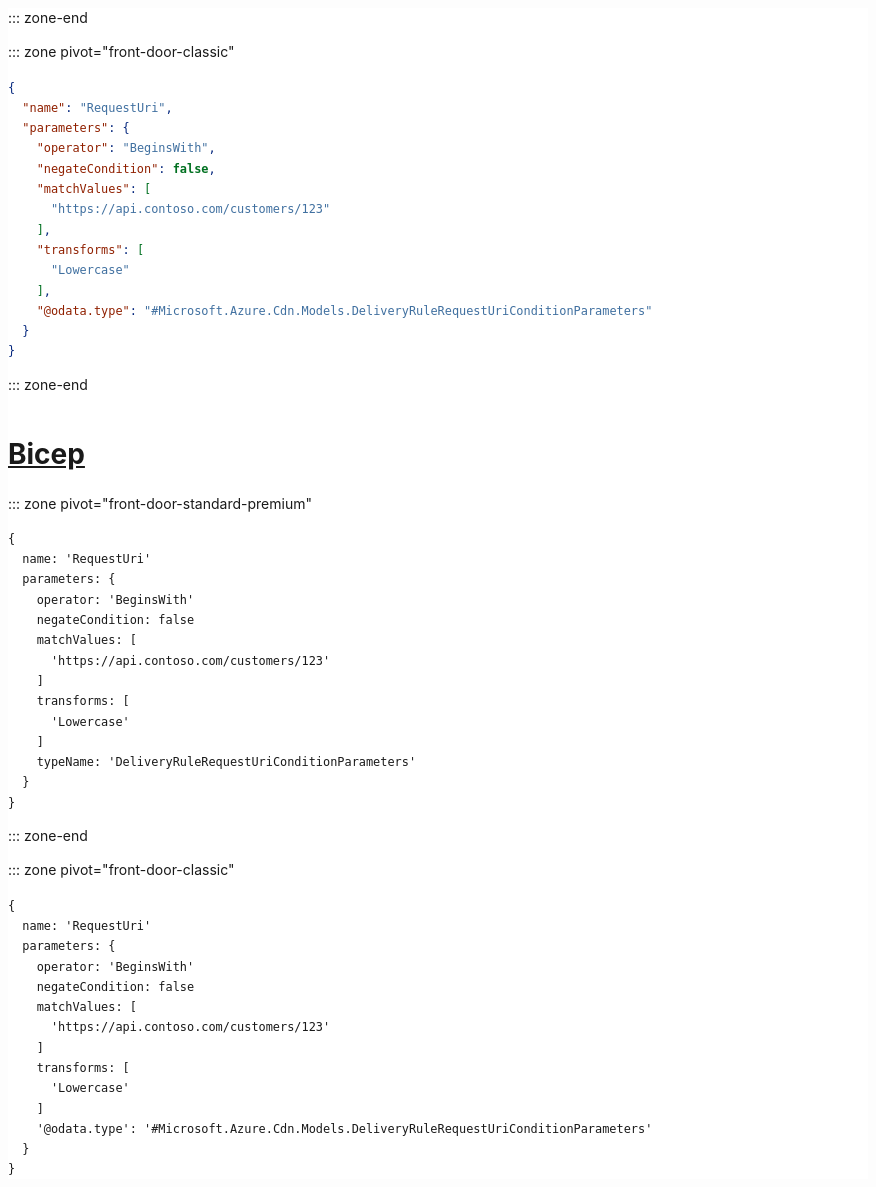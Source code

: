 ::: zone-end

::: zone pivot="front-door-classic"

```json
{
  "name": "RequestUri",
  "parameters": {
    "operator": "BeginsWith",
    "negateCondition": false,
    "matchValues": [
      "https://api.contoso.com/customers/123"
    ],
    "transforms": [
      "Lowercase"
    ],
    "@odata.type": "#Microsoft.Azure.Cdn.Models.DeliveryRuleRequestUriConditionParameters"
  }
}
```

::: zone-end

# [Bicep](#tab/bicep)

::: zone pivot="front-door-standard-premium"

```bicep
{
  name: 'RequestUri'
  parameters: {
    operator: 'BeginsWith'
    negateCondition: false
    matchValues: [
      'https://api.contoso.com/customers/123'
    ]
    transforms: [
      'Lowercase'
    ]
    typeName: 'DeliveryRuleRequestUriConditionParameters'
  }
}
```

::: zone-end

::: zone pivot="front-door-classic"

```bicep
{
  name: 'RequestUri'
  parameters: {
    operator: 'BeginsWith'
    negateCondition: false
    matchValues: [
      'https://api.contoso.com/customers/123'
    ]
    transforms: [
      'Lowercase'
    ]
    '@odata.type': '#Microsoft.Azure.Cdn.Models.DeliveryRuleRequestUriConditionParameters'
  }
}
```
